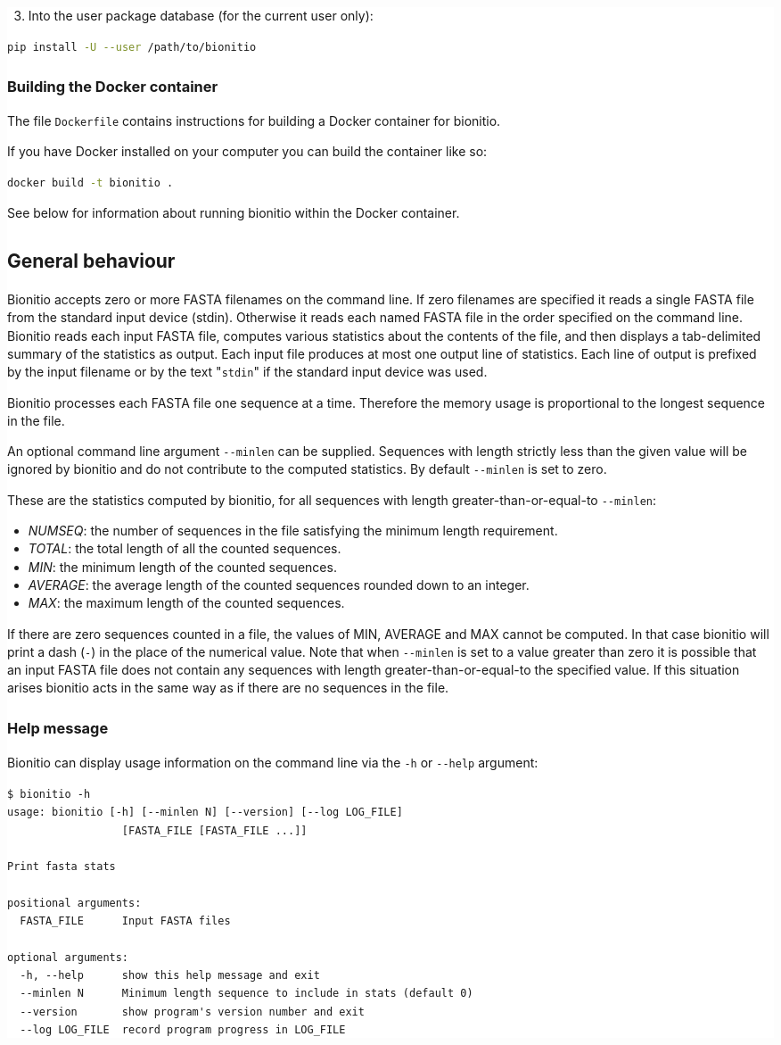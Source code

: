 3. Into the user package database (for the current user only):

  ```bash
  pip install -U --user /path/to/bionitio
  ```


### Building the Docker container

The file `Dockerfile` contains instructions for building a Docker container for bionitio.

If you have Docker installed on your computer you can build the container like so:

```bash
docker build -t bionitio .
```

See below for information about running bionitio within the Docker container.

## General behaviour

Bionitio accepts zero or more FASTA filenames on the command line. If zero filenames are specified it reads a single FASTA file from the standard input device (stdin). Otherwise it reads each named FASTA file in the order specified on the command line. Bionitio reads each input FASTA file, computes various statistics about the contents of the file, and then displays a tab-delimited summary of the statistics as output. Each input file produces at most one output line of statistics. Each line of output is prefixed by the input filename or by the text "`stdin`" if the standard input device was used.

Bionitio processes each FASTA file one sequence at a time. Therefore the memory usage is proportional to the longest sequence in the file.

An optional command line argument `--minlen` can be supplied. Sequences with length strictly less than the given value will be ignored by bionitio and do not contribute to the computed statistics. By default `--minlen` is set to zero.

These are the statistics computed by bionitio, for all sequences with length greater-than-or-equal-to `--minlen`:

* *NUMSEQ*: the number of sequences in the file satisfying the minimum length requirement.
* *TOTAL*: the total length of all the counted sequences.
* *MIN*: the minimum length of the counted sequences.
* *AVERAGE*: the average length of the counted sequences rounded down to an integer.
* *MAX*: the maximum length of the counted sequences.

If there are zero sequences counted in a file, the values of MIN, AVERAGE and MAX cannot be computed. In that case bionitio will print a dash (`-`) in the place of the numerical value. Note that when `--minlen` is set to a value greater than zero it is possible that an input FASTA file does not contain any sequences with length greater-than-or-equal-to the specified value. If this situation arises bionitio acts in the same way as if there are no sequences in the file.

### Help message

Bionitio can display usage information on the command line via the `-h` or `--help` argument:

```console
$ bionitio -h
usage: bionitio [-h] [--minlen N] [--version] [--log LOG_FILE]
                  [FASTA_FILE [FASTA_FILE ...]]

Print fasta stats

positional arguments:
  FASTA_FILE      Input FASTA files

optional arguments:
  -h, --help      show this help message and exit
  --minlen N      Minimum length sequence to include in stats (default 0)
  --version       show program's version number and exit
  --log LOG_FILE  record program progress in LOG_FILE
```